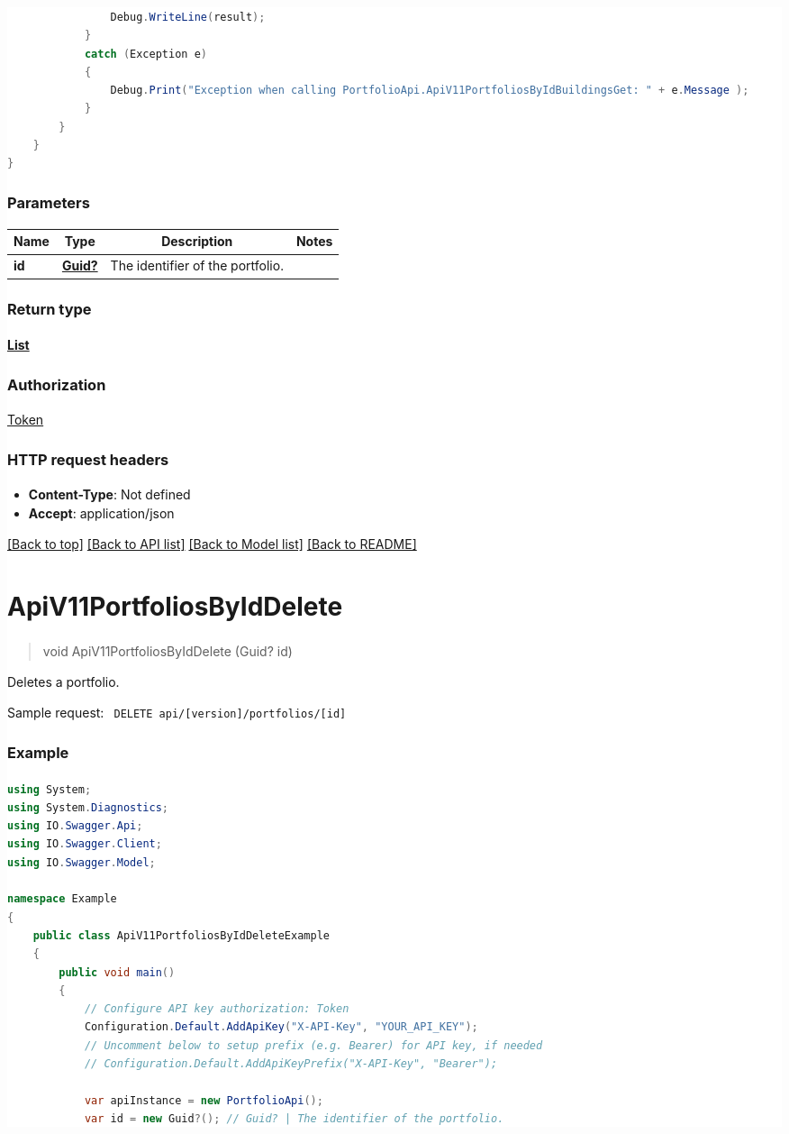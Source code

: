 ```csharp
                Debug.WriteLine(result);
            }
            catch (Exception e)
            {
                Debug.Print("Exception when calling PortfolioApi.ApiV11PortfoliosByIdBuildingsGet: " + e.Message );
            }
        }
    }
}
```

### Parameters

Name | Type | Description  | Notes
------------- | ------------- | ------------- | -------------
 **id** | [**Guid?**](Guid?.md)| The identifier of the portfolio. | 

### Return type

[**List<BuildingResponse>**](BuildingResponse.md)

### Authorization

[Token](../README.md#Token)

### HTTP request headers

 - **Content-Type**: Not defined
 - **Accept**: application/json

[[Back to top]](#) [[Back to API list]](../README.md#documentation-for-api-endpoints) [[Back to Model list]](../README.md#documentation-for-models) [[Back to README]](../README.md)

<a name="apiv11portfoliosbyiddelete"></a>
# **ApiV11PortfoliosByIdDelete**
> void ApiV11PortfoliosByIdDelete (Guid? id)

Deletes a portfolio.

Sample request:  ```  DELETE api/[version]/portfolios/[id]  ```

### Example
```csharp
using System;
using System.Diagnostics;
using IO.Swagger.Api;
using IO.Swagger.Client;
using IO.Swagger.Model;

namespace Example
{
    public class ApiV11PortfoliosByIdDeleteExample
    {
        public void main()
        {
            // Configure API key authorization: Token
            Configuration.Default.AddApiKey("X-API-Key", "YOUR_API_KEY");
            // Uncomment below to setup prefix (e.g. Bearer) for API key, if needed
            // Configuration.Default.AddApiKeyPrefix("X-API-Key", "Bearer");

            var apiInstance = new PortfolioApi();
            var id = new Guid?(); // Guid? | The identifier of the portfolio.

```